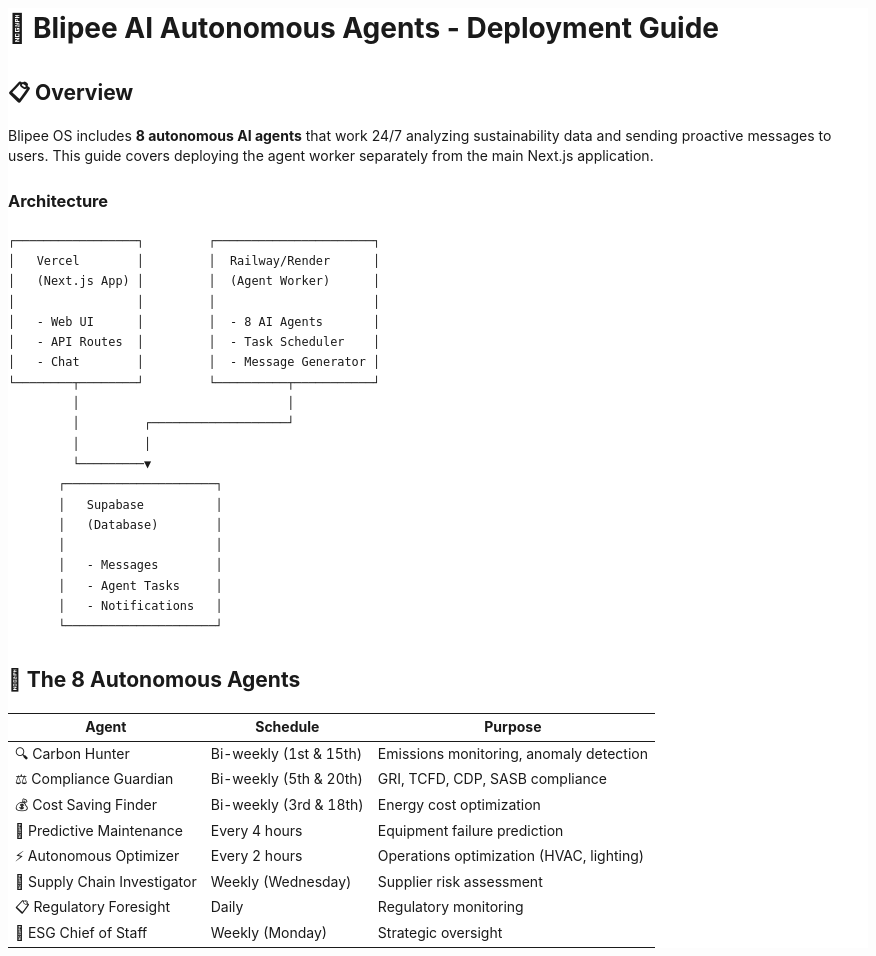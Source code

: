 # 🤖 Blipee AI Autonomous Agents - Deployment Guide

## 📋 Overview

Blipee OS includes **8 autonomous AI agents** that work 24/7 analyzing sustainability data and sending proactive messages to users. This guide covers deploying the agent worker separately from the main Next.js application.

### Architecture

```
┌─────────────────┐         ┌──────────────────────┐
│   Vercel        │         │  Railway/Render      │
│   (Next.js App) │         │  (Agent Worker)      │
│                 │         │                      │
│   - Web UI      │         │  - 8 AI Agents       │
│   - API Routes  │         │  - Task Scheduler    │
│   - Chat        │         │  - Message Generator │
└────────┬────────┘         └──────────┬───────────┘
         │                             │
         │         ┌───────────────────┘
         │         │
         └─────────▼
       ┌─────────────────────┐
       │   Supabase          │
       │   (Database)        │
       │                     │
       │   - Messages        │
       │   - Agent Tasks     │
       │   - Notifications   │
       └─────────────────────┘
```

## 🎯 The 8 Autonomous Agents

| Agent | Schedule | Purpose |
|-------|----------|---------|
| 🔍 Carbon Hunter | Bi-weekly (1st & 15th) | Emissions monitoring, anomaly detection |
| ⚖️ Compliance Guardian | Bi-weekly (5th & 20th) | GRI, TCFD, CDP, SASB compliance |
| 💰 Cost Saving Finder | Bi-weekly (3rd & 18th) | Energy cost optimization |
| 🔧 Predictive Maintenance | Every 4 hours | Equipment failure prediction |
| ⚡ Autonomous Optimizer | Every 2 hours | Operations optimization (HVAC, lighting) |
| 🔗 Supply Chain Investigator | Weekly (Wednesday) | Supplier risk assessment |
| 📋 Regulatory Foresight | Daily | Regulatory monitoring |
| 👔 ESG Chief of Staff | Weekly (Monday) | Strategic oversight |
